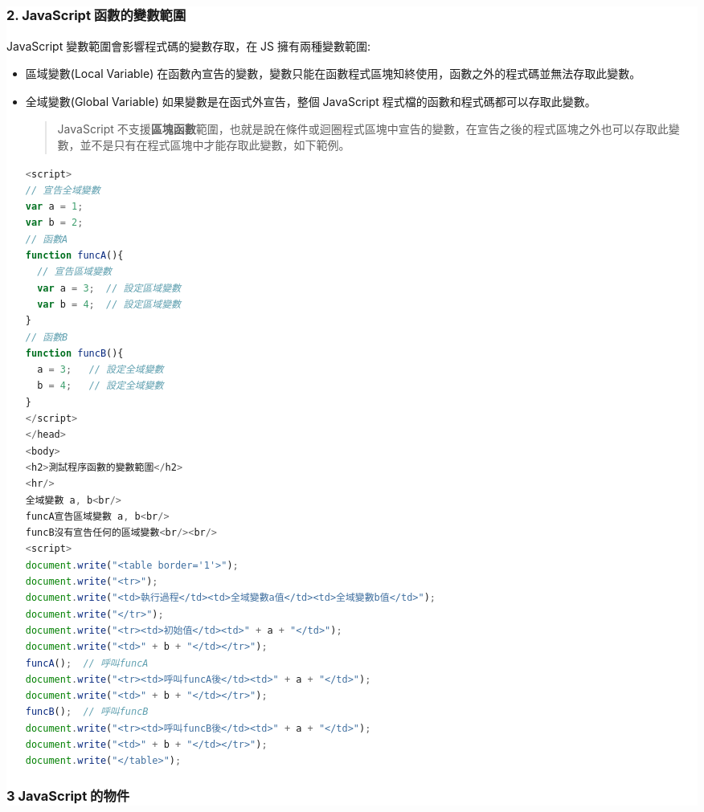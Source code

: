 ### 2. JavaScript 函數的變數範圍

JavaScript 變數範圍會影響程式碼的變數存取，在 JS 擁有兩種變數範圍:

- 區域變數(Local Variable)
  在函數內宣告的變數，變數只能在函數程式區塊知終使用，函數之外的程式碼並無法存取此變數。

- 全域變數(Global Variable)
  如果變數是在函式外宣告，整個 JavaScript 程式檔的函數和程式碼都可以存取此變數。

  >JavaScript 不支援**區塊函數**範圍，也就是說在條件或迴圈程式區塊中宣告的變數，在宣告之後的程式區塊之外也可以存取此變數，並不是只有在程式區塊中才能存取此變數，如下範例。

  ```javascript
  <script>
  // 宣告全域變數
  var a = 1;
  var b = 2;
  // 函數A
  function funcA(){
    // 宣告區域變數
    var a = 3;  // 設定區域變數
    var b = 4;  // 設定區域變數
  }
  // 函數B
  function funcB(){
    a = 3;   // 設定全域變數
    b = 4;   // 設定全域變數
  }
  </script>
  </head>
  <body>
  <h2>測試程序函數的變數範圍</h2>
  <hr/>
  全域變數 a, b<br/>
  funcA宣告區域變數 a, b<br/>
  funcB沒有宣告任何的區域變數<br/><br/>
  <script>
  document.write("<table border='1'>");
  document.write("<tr>");
  document.write("<td>執行過程</td><td>全域變數a值</td><td>全域變數b值</td>");
  document.write("</tr>");
  document.write("<tr><td>初始值</td><td>" + a + "</td>");
  document.write("<td>" + b + "</td></tr>");
  funcA();  // 呼叫funcA
  document.write("<tr><td>呼叫funcA後</td><td>" + a + "</td>");
  document.write("<td>" + b + "</td></tr>");
  funcB();  // 呼叫funcB
  document.write("<tr><td>呼叫funcB後</td><td>" + a + "</td>");
  document.write("<td>" + b + "</td></tr>"); 
  document.write("</table>"); 
  ```

### 3 JavaScript 的物件

